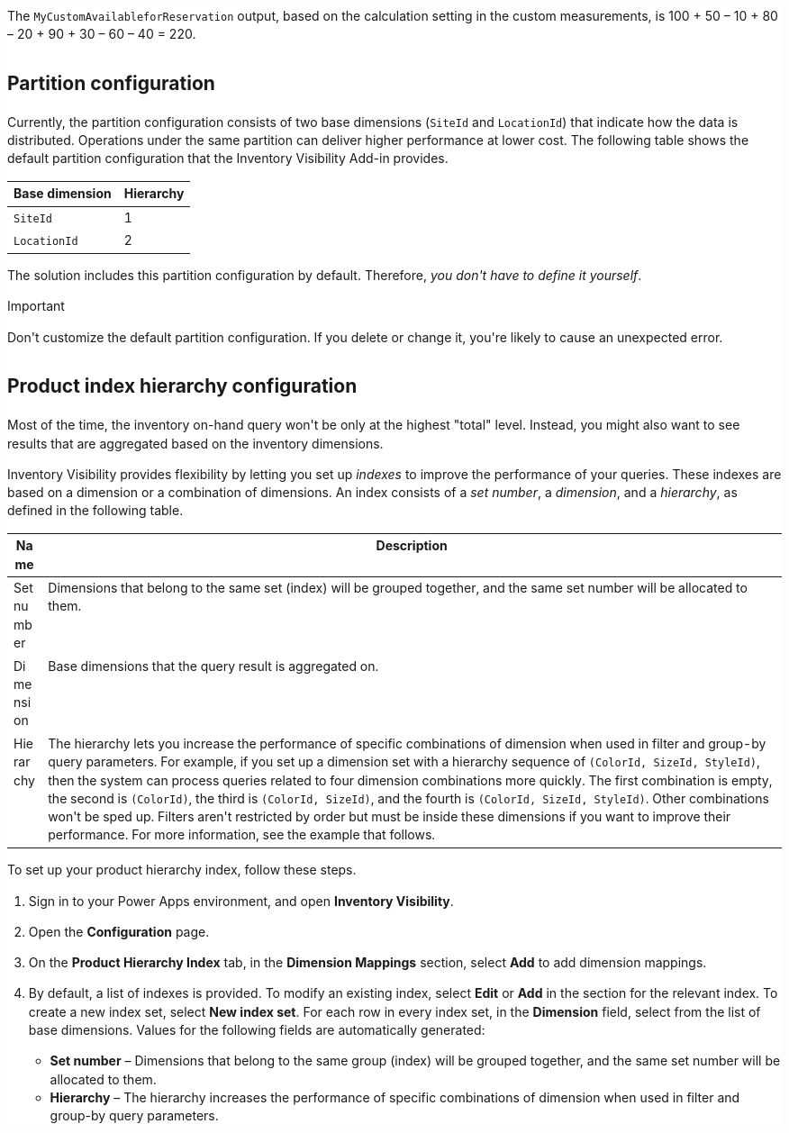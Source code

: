 The `MyCustomAvailableforReservation` output, based on the calculation setting in the custom measurements, is 100 + 50 – 10 + 80 – 20 + 90 + 30 – 60 – 40 = 220.

## <a name="partition-configuration"></a>Partition configuration

Currently, the partition configuration consists of two base dimensions (`SiteId` and `LocationId`) that indicate how the data is distributed. Operations under the same partition can deliver higher performance at lower cost. The following table shows the default partition configuration that the Inventory Visibility Add-in provides.

| Base dimension | Hierarchy |
|---|---|
| `SiteId` | 1 |
| `LocationId` | 2 |

The solution includes this partition configuration by default. Therefore, *you don't have to define it yourself*.

> [!IMPORTANT]
> Don't customize the default partition configuration. If you delete or change it, you're likely to cause an unexpected error.

## <a name="index-configuration"></a>Product index hierarchy configuration

Most of the time, the inventory on-hand query won't be only at the highest "total" level. Instead, you might also want to see results that are aggregated based on the inventory dimensions.

Inventory Visibility provides flexibility by letting you set up _indexes_ to improve the performance of your queries. These indexes are based on a dimension or a combination of dimensions. An index consists of a *set number*, a *dimension*, and a *hierarchy*, as defined in the following table.

| Name | Description |
|---|---|
| Set number | Dimensions that belong to the same set (index) will be grouped together, and the same set number will be allocated to them. |
| Dimension | Base dimensions that the query result is aggregated on. |
| Hierarchy | The hierarchy lets you increase the performance of specific combinations of dimension when used in filter and group-by query parameters. For example, if you set up a dimension set with a hierarchy sequence of `(ColorId, SizeId, StyleId)`, then the system can process queries related to four dimension combinations more quickly. The first combination is empty, the second is `(ColorId)`, the third is `(ColorId, SizeId)`, and the fourth is `(ColorId, SizeId, StyleId)`. Other combinations won't be sped up. Filters aren't restricted by order but must be inside these dimensions if you want to improve their performance. For more information, see the example that follows. |

To set up your product hierarchy index, follow these steps.

1. Sign in to your Power Apps environment, and open **Inventory Visibility**.
1. Open the **Configuration** page.
1. On the **Product Hierarchy Index** tab, in the **Dimension Mappings** section, select **Add** to add dimension mappings.
1. By default, a list of indexes is provided. To modify an existing index, select **Edit** or **Add** in the section for the relevant index. To create a new index set, select **New index set**. For each row in every index set, in the **Dimension** field, select from the list of base dimensions. Values for the following fields are automatically generated:

    - **Set number** – Dimensions that belong to the same group (index) will be grouped together, and the same set number will be allocated to them.
    - **Hierarchy** – The hierarchy increases the performance of specific combinations of dimension when used in filter and group-by query parameters.
